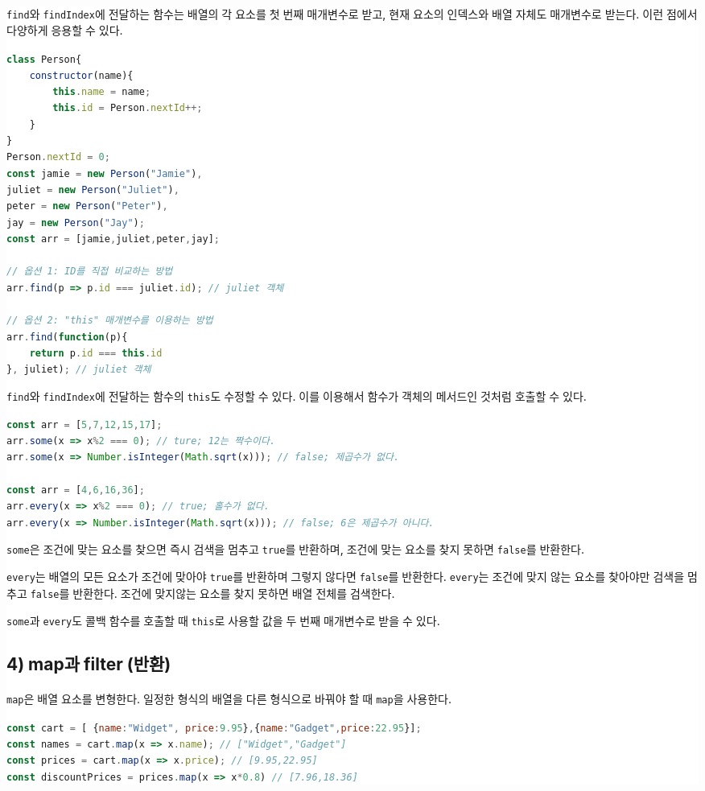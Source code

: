 `find`와 `findIndex`에 전달하는 함수는 배열의 각 요소를 첫 번째 매개변수로 받고, 현재 요소의 인덱스와 배열 자체도 매개변수로 받는다. 이런 점에서 다양하게 응용할 수 있다.

```javascript
class Person{
    constructor(name){
        this.name = name;
        this.id = Person.nextId++;
    }
}
Person.nextId = 0;
const jamie = new Person("Jamie"),
juliet = new Person("Juliet"),
peter = new Person("Peter"),
jay = new Person("Jay");
const arr = [jamie,juliet,peter,jay];

// 옵션 1: ID를 직접 비교하는 방법
arr.find(p => p.id === juliet.id); // juliet 객체

// 옵션 2: "this" 매개변수를 이용하는 방법
arr.find(function(p){
    return p.id === this.id
}, juliet); // juliet 객체
```

`find`와 `findIndex`에 전달하는 함수의 `this`도 수정할 수 있다. 이를 이용해서 함수가 객체의 메서드인 것처럼 호출할 수 있다. 

```javascript
const arr = [5,7,12,15,17];
arr.some(x => x%2 === 0); // ture; 12는 짝수이다.
arr.some(x => Number.isInteger(Math.sqrt(x))); // false; 제곱수가 없다.

const arr = [4,6,16,36];
arr.every(x => x%2 === 0); // true; 홀수가 없다.
arr.every(x => Number.isInteger(Math.sqrt(x))); // false; 6은 제곱수가 아니다.
```

`some`은 조건에 맞는 요소를 찾으면 즉시 검색을 멈추고 `true`를 반환하며, 조건에 맞는 요소를 찾지 못하면 `false`를 반환한다.

`every`는 배열의 모든 요소가 조건에 맞아야 `true`를 반환하며 그렇지 않다면 `false`를 반환한다. `every`는 조건에 맞지 않는 요소를 찾아야만 검색을 멈추고 `false`를 반환한다. 조건에 맞지않는 요소를 찾지 못하면 배열 전체를 검색한다.

`some`과 `every`도 콜백 함수를 호출할 때 `this`로 사용할 값을 두 번째 매개변수로 받을 수 있다.


## 4) map과 filter (반환)
`map`은 배열 요소를 변형한다. 일정한 형식의 배열을 다른 형식으로 바꿔야 할 때 `map`을 사용한다. 

```javascript
const cart = [ {name:"Widget", price:9.95},{name:"Gadget",price:22.95}];
const names = cart.map(x => x.name); // ["Widget","Gadget"]
const prices = cart.map(x => x.price); // [9.95,22.95]
const discountPrices = prices.map(x => x*0.8) // [7.96,18.36]
```
